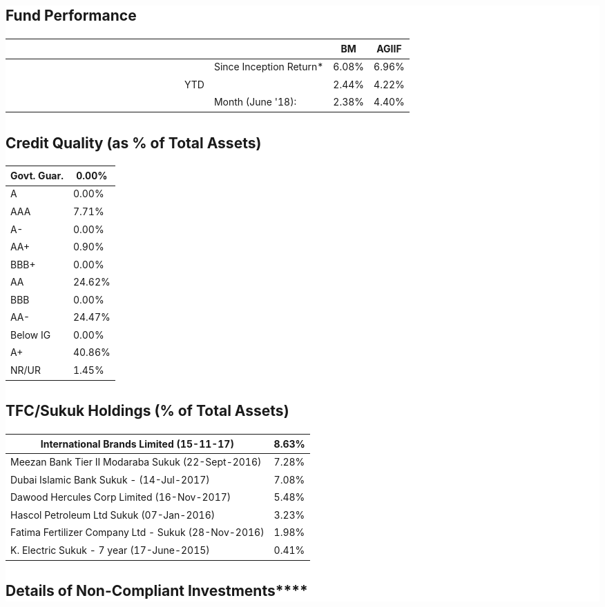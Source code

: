 ## Fund Performance

|     |     |     |     |     |     |     |     |     |     |     |     |     |     |     |     |     |     |     |                          | BM    | AGIIF |
| --- | --- | --- | --- | --- | --- | --- | --- | --- | --- | --- | --- | --- | --- | --- | --- | --- | --- | --- | ------------------------ | ----- | ----- |
|     |     |     |     |     |     |     |     |     |     |     |     |     |     |     |     |     |     |     | Since Inception Return\* | 6.08% | 6.96% |
|     |     |     |     |     |     |     |     |     |     |     |     |     |     |     |     |     |     | YTD |                          | 2.44% | 4.22% |
|     |     |     |     |     |     |     |     |     |     |     |     |     |     |     |     |     |     |     | Month (June '18):        | 2.38% | 4.40% |

## Credit Quality (as % of Total Assets)

| Govt. Guar. | 0.00%  |
| ----------- | ------ |
| A           | 0.00%  |
| AAA         | 7.71%  |
| A-          | 0.00%  |
| AA+         | 0.90%  |
| BBB+        | 0.00%  |
| AA          | 24.62% |
| BBB         | 0.00%  |
| AA-         | 24.47% |
| Below IG    | 0.00%  |
| A+          | 40.86% |
| NR/UR       | 1.45%  |

## TFC/Sukuk Holdings (% of Total Assets)

| International Brands Limited (15-11-17)             | 8.63% |
| --------------------------------------------------- | ----- |
| Meezan Bank Tier II Modaraba Sukuk (22-Sept-2016)   | 7.28% |
| Dubai Islamic Bank Sukuk - (14-Jul-2017)            | 7.08% |
| Dawood Hercules Corp Limited (16-Nov-2017)          | 5.48% |
| Hascol Petroleum Ltd Sukuk (07-Jan-2016)            | 3.23% |
| Fatima Fertilizer Company Ltd - Sukuk (28-Nov-2016) | 1.98% |
| K. Electric Sukuk - 7 year (17-June-2015)           | 0.41% |

## Details of Non-Compliant Investments\*\*\*\*
